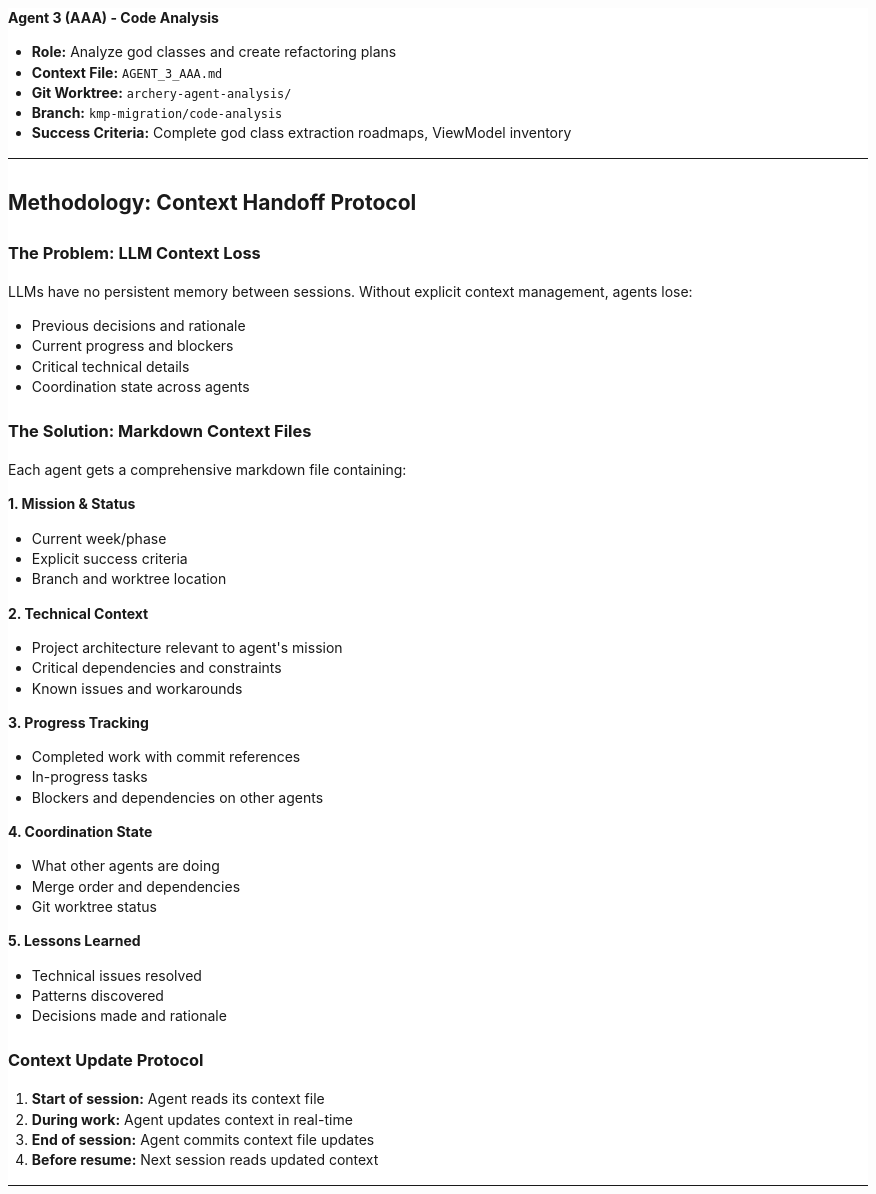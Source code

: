 **Agent 3 (AAA) - Code Analysis**
- **Role:** Analyze god classes and create refactoring plans
- **Context File:** `AGENT_3_AAA.md`
- **Git Worktree:** `archery-agent-analysis/`
- **Branch:** `kmp-migration/code-analysis`
- **Success Criteria:** Complete god class extraction roadmaps, ViewModel inventory

---

## Methodology: Context Handoff Protocol

### The Problem: LLM Context Loss
LLMs have no persistent memory between sessions. Without explicit context management, agents lose:
- Previous decisions and rationale
- Current progress and blockers
- Critical technical details
- Coordination state across agents

### The Solution: Markdown Context Files

Each agent gets a comprehensive markdown file containing:

**1. Mission & Status**
- Current week/phase
- Explicit success criteria
- Branch and worktree location

**2. Technical Context**
- Project architecture relevant to agent's mission
- Critical dependencies and constraints
- Known issues and workarounds

**3. Progress Tracking**
- Completed work with commit references
- In-progress tasks
- Blockers and dependencies on other agents

**4. Coordination State**
- What other agents are doing
- Merge order and dependencies
- Git worktree status

**5. Lessons Learned**
- Technical issues resolved
- Patterns discovered
- Decisions made and rationale

### Context Update Protocol
1. **Start of session:** Agent reads its context file
2. **During work:** Agent updates context in real-time
3. **End of session:** Agent commits context file updates
4. **Before resume:** Next session reads updated context

---